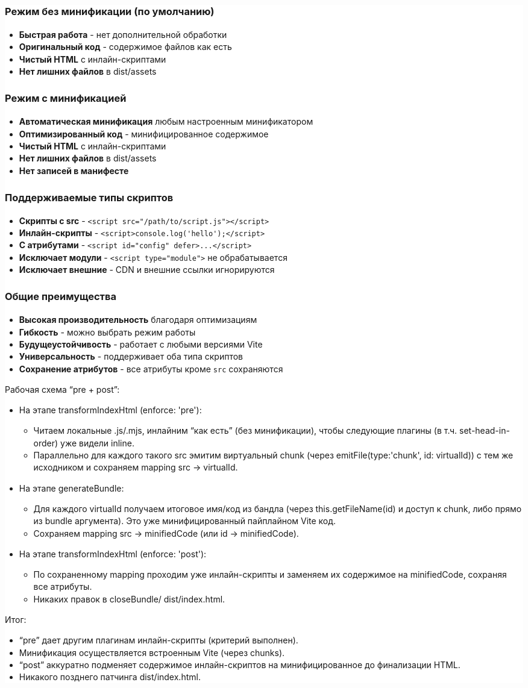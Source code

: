 ### Режим без минификации (по умолчанию)

- **Быстрая работа** - нет дополнительной обработки
- **Оригинальный код** - содержимое файлов как есть
- **Чистый HTML** с инлайн-скриптами
- **Нет лишних файлов** в dist/assets

### Режим с минификацией

- **Автоматическая минификация** любым настроенным минификатором
- **Оптимизированный код** - минифицированное содержимое
- **Чистый HTML** с инлайн-скриптами
- **Нет лишних файлов** в dist/assets
- **Нет записей в манифесте**

### Поддерживаемые типы скриптов

- **Скрипты с src** - `<script src="/path/to/script.js"></script>`
- **Инлайн-скрипты** - `<script>console.log('hello');</script>`
- **С атрибутами** - `<script id="config" defer>...</script>`
- **Исключает модули** - `<script type="module">` не обрабатывается
- **Исключает внешние** - CDN и внешние ссылки игнорируются

### Общие преимущества

- **Высокая производительность** благодаря оптимизациям
- **Гибкость** - можно выбрать режим работы
- **Будущеустойчивость** - работает с любыми версиями Vite
- **Универсальность** - поддерживает оба типа скриптов
- **Сохранение атрибутов** - все атрибуты кроме `src` сохраняются



Рабочая схема “pre + post”:

- На этапе transformIndexHtml (enforce: 'pre'):
    - Читаем локальные .js/.mjs, инлайним “как есть” (без минификации), чтобы следующие плагины (в т.ч. set-head-in-order) уже видели inline.
    - Параллельно для каждого такого src эмитим виртуальный chunk (через emitFile(type:'chunk', id: virtualId)) с тем же исходником и сохраняем mapping src → virtualId.

- На этапе generateBundle:
    - Для каждого virtualId получаем итоговое имя/код из бандла (через this.getFileName(id) и доступ к chunk, либо прямо из bundle аргумента). Это уже минифицированный пайплайном Vite код.
    - Сохраняем mapping src → minifiedCode (или id → minifiedCode).

- На этапе transformIndexHtml (enforce: 'post'):
    - По сохраненному mapping проходим уже инлайн-скрипты и заменяем их содержимое на minifiedCode, сохраняя все атрибуты.
    - Никаких правок в closeBundle/ dist/index.html.

Итог:

- “pre” дает другим плагинам инлайн-скрипты (критерий выполнен).
- Минификация осуществляется встроенным Vite (через chunks).
- “post” аккуратно подменяет содержимое инлайн-скриптов на минифицированное до финализации HTML.
- Никакого позднего патчинга dist/index.html.
